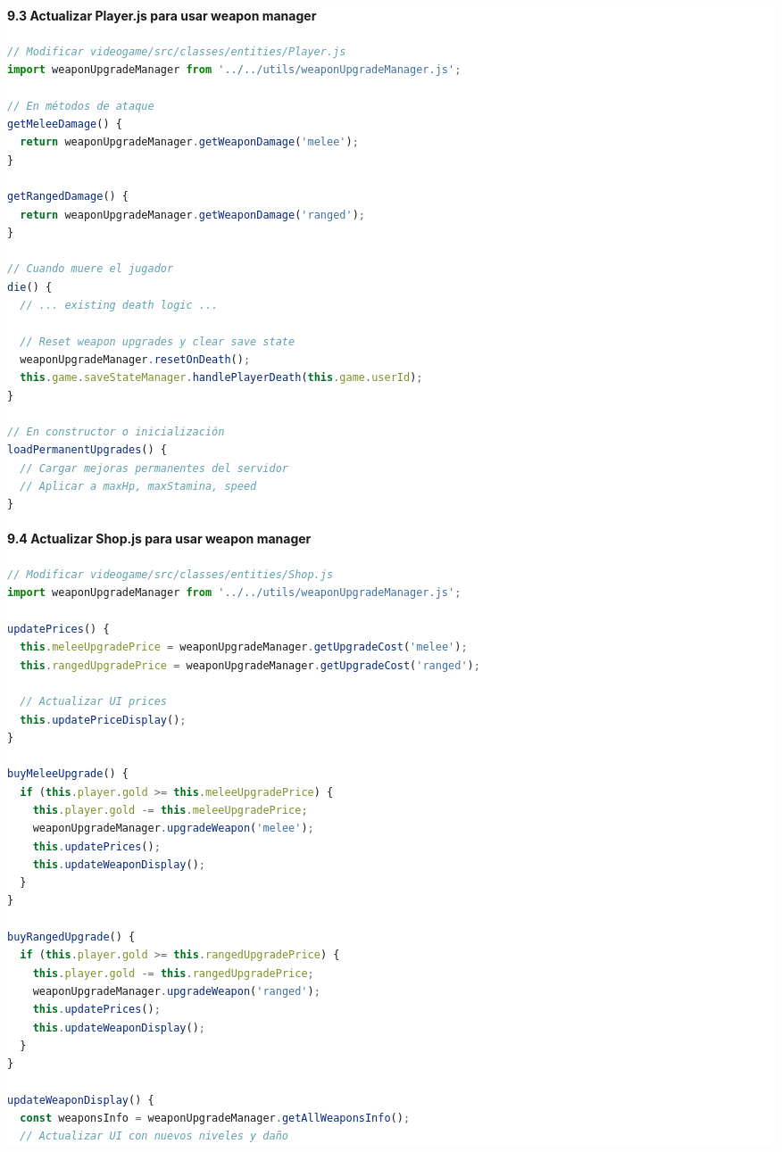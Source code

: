 #### **9.3 Actualizar Player.js para usar weapon manager**
```javascript
// Modificar videogame/src/classes/entities/Player.js
import weaponUpgradeManager from '../../utils/weaponUpgradeManager.js';

// En métodos de ataque
getMeleeDamage() {
  return weaponUpgradeManager.getWeaponDamage('melee');
}

getRangedDamage() {
  return weaponUpgradeManager.getWeaponDamage('ranged');
}

// Cuando muere el jugador
die() {
  // ... existing death logic ...
  
  // Reset weapon upgrades y clear save state
  weaponUpgradeManager.resetOnDeath();
  this.game.saveStateManager.handlePlayerDeath(this.game.userId);
}

// En constructor o inicialización
loadPermanentUpgrades() {
  // Cargar mejoras permanentes del servidor
  // Aplicar a maxHp, maxStamina, speed
}
```

#### **9.4 Actualizar Shop.js para usar weapon manager**
```javascript
// Modificar videogame/src/classes/entities/Shop.js
import weaponUpgradeManager from '../../utils/weaponUpgradeManager.js';

updatePrices() {
  this.meleeUpgradePrice = weaponUpgradeManager.getUpgradeCost('melee');
  this.rangedUpgradePrice = weaponUpgradeManager.getUpgradeCost('ranged');
  
  // Actualizar UI prices
  this.updatePriceDisplay();
}

buyMeleeUpgrade() {
  if (this.player.gold >= this.meleeUpgradePrice) {
    this.player.gold -= this.meleeUpgradePrice;
    weaponUpgradeManager.upgradeWeapon('melee');
    this.updatePrices();
    this.updateWeaponDisplay();
  }
}

buyRangedUpgrade() {
  if (this.player.gold >= this.rangedUpgradePrice) {
    this.player.gold -= this.rangedUpgradePrice;
    weaponUpgradeManager.upgradeWeapon('ranged');
    this.updatePrices();
    this.updateWeaponDisplay();
  }
}

updateWeaponDisplay() {
  const weaponsInfo = weaponUpgradeManager.getAllWeaponsInfo();
  // Actualizar UI con nuevos niveles y daño
```